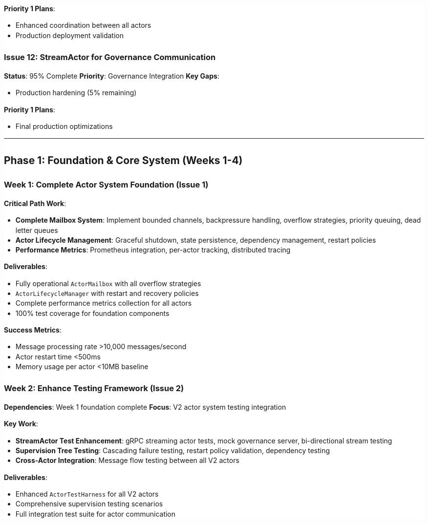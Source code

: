 **Priority 1 Plans**:
- Enhanced coordination between all actors
- Production deployment validation

### Issue 12: StreamActor for Governance Communication  
**Status**: 95% Complete
**Priority**: Governance Integration
**Key Gaps**:
- Production hardening (5% remaining)

**Priority 1 Plans**:
- Final production optimizations

---

## Phase 1: Foundation & Core System (Weeks 1-4)

### Week 1: Complete Actor System Foundation (Issue 1)

**Critical Path Work**:
- **Complete Mailbox System**: Implement bounded channels, backpressure handling, overflow strategies, priority queuing, dead letter queues
- **Actor Lifecycle Management**: Graceful shutdown, state persistence, dependency management, restart policies
- **Performance Metrics**: Prometheus integration, per-actor tracking, distributed tracing

**Deliverables**:
- Fully operational `ActorMailbox` with all overflow strategies
- `ActorLifecycleManager` with restart and recovery policies
- Complete performance metrics collection for all actors
- 100% test coverage for foundation components

**Success Metrics**:
- Message processing rate >10,000 messages/second
- Actor restart time <500ms
- Memory usage per actor <10MB baseline

### Week 2: Enhance Testing Framework (Issue 2)

**Dependencies**: Week 1 foundation complete
**Focus**: V2 actor system testing integration

**Key Work**:
- **StreamActor Test Enhancement**: gRPC streaming actor tests, mock governance server, bi-directional stream testing
- **Supervision Tree Testing**: Cascading failure testing, restart policy validation, dependency testing
- **Cross-Actor Integration**: Message flow testing between all V2 actors

**Deliverables**:
- Enhanced `ActorTestHarness` for all V2 actors
- Comprehensive supervision testing scenarios
- Full integration test suite for actor communication
